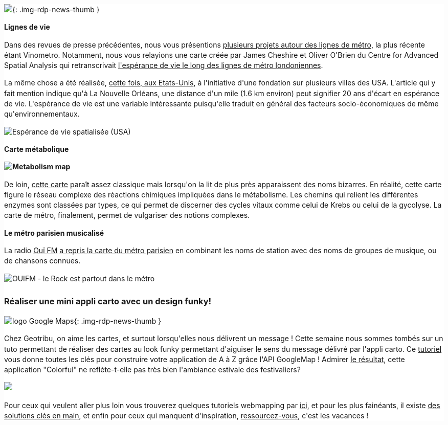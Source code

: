 ![](https://cdn.geotribu.fr/img/logos-icones/divers/worldmetro.png){: .img-rdp-news-thumb }

**Lignes de vie**

Dans des revues de presse précédentes, nous vous présentions [plusieurs projets autour des lignes de métro](http://geotribu.net/node/589), la plus récente étant Vinometro. Notamment, nous vous relayions une carte créée par James Cheshire et Oliver O'Brien du Centre for Advanced Spatial Analysis qui retranscrivait [l'espérance de vie le long des lignes de métro londoniennes](http://spatialanalysis.co.uk/2012/07/lives-on-the-line/).

La même chose a été réalisée, [cette fois, aux Etats-Unis](http://www.fastcoexist.com/1682592/mind-the-gap-mapping-life-expectancy-by-subway-stop#1), à l'initiative d'une fondation sur plusieurs villes des USA. L'article qui y fait mention indique qu'à La Nouvelle Orléans, une distance d'un mile (1.6 km environ) peut signifier 20 ans d'écart en espérance de vie. L'espérance de vie est une variable intéressante puisqu'elle traduit en général des facteurs socio-économiques de même qu'environnementaux.

![Espérance de vie spatialisée (USA)](https://cdn.geotribu.fr/img/articles-blog-rdp/capture-ecran/metro_esperancedevie.jpg)

**Carte métabolique**

**![Metabolism map](https://cdn.geotribu.fr/img/articles-blog-rdp/capture-ecran/metro_metabolism-map.jpg)**

De loin, [cette carte](http://visual.ly/metabolism-map) paraît assez classique mais lorsqu'on la lit de plus près apparaissent des noms bizarres. En réalité, cette carte figure le réseau complexe des réactions chimiques impliquées dans le métabolisme. Les chemins qui relient les différentes enzymes sont classées par types, ce qui permet de discerner des cycles vitaux comme celui de Krebs ou celui de la gycolyse. La carte de métro, finalement, permet de vulgariser des notions complexes.

**Le métro parisien musicalisé**

La radio [Ouï FM](http://www.ouifm.fr/) [a repris la carte du métro parisien](http://leg-agency.com/externe/OuiFM/OUIFM-Plan-de-metro_Hdef.gif) en combinant les noms de station avec des noms de groupes de musique, ou de chansons connues.

![OUIFM - le Rock est partout dans le métro](https://cdn.geotribu.fr/img/articles-blog-rdp/capture-ecran/metro_OUIFM.jpg)

### Réaliser une mini appli carto avec un design funky!

![logo Google Maps](https://cdn.geotribu.fr/img/logos-icones/entreprises_association/google/google_maps.png "logo Google Maps"){: .img-rdp-news-thumb }

Chez Geotribu, on aime les cartes, et surtout lorsqu'elles nous délivrent un message ! Cette semaine nous sommes tombés sur un tuto permettant de réaliser des cartes au look funky permettant d'aiguiser le sens du message délivré par l'appli carto. Ce [tutoriel](http://hub.tutsplus.com/tutorials/getting-creative-with-the-google-maps-api--webdesign-13380) vous donne toutes les clés pour construire votre application de A à Z grâce l'API GoogleMap ! Admirer [le résultat](http://source.tutsplus.com/webdesign/tutorials/041_googlemaps/gooogle-maps-api-tutorial-files-for-ALL-parts-of-the-tutorial/tutorial1_activity8_adding_custom_navigation.html), cette application "Colorful" ne reflète-t-elle pas très bien l'ambiance estivale des festivaliers?

![](https://cdn.geotribu.fr/img/articles-blog-rdp/capture-ecran/API_GM_festival.jpg)

Pour ceux qui veulent aller plus loin vous trouverez quelques tutoriels webmapping par [ici](http://giscollective.org/tutorials/web-mapping/), et pour les plus fainéants, il existe [des solutions clés en main](http://www.mangomap.com/), et enfin pour ceux qui manquent d'inspiration, [ressourcez-vous](http://www.flickr.com/photos/osmapping/sets/72157633485537340/), c'est les vacances !
